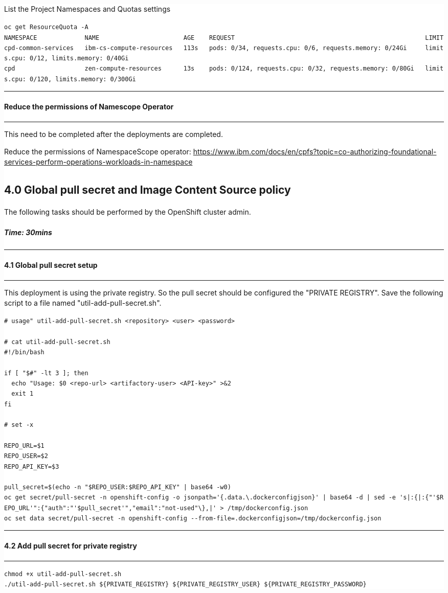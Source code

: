 List the Project Namespaces and Quotas settings

```
oc get ResourceQuota -A
NAMESPACE             NAME                       AGE    REQUEST                                                    LIMIT
cpd-common-services   ibm-cs-compute-resources   113s   pods: 0/34, requests.cpu: 0/6, requests.memory: 0/24Gi     limits.cpu: 0/12, limits.memory: 0/40Gi
cpd                   zen-compute-resources      13s    pods: 0/124, requests.cpu: 0/32, requests.memory: 0/80Gi   limits.cpu: 0/120, limits.memory: 0/300Gi
```

***
#### Reduce the permissions of Namescope Operator
***
This need to be completed after the deployments are completed.

Reduce the permissions of NamespaceScope operator:
https://www.ibm.com/docs/en/cpfs?topic=co-authorizing-foundational-services-perform-operations-workloads-in-namespace

## 4.0 Global pull secret and Image Content Source policy
The following tasks should be performed by the OpenShift cluster admin.
##### Time: 30mins

***
#### 4.1 Global pull secret setup
***


This deployment is using the private registry. So the pull secret should be configured the "PRIVATE REGISTRY". Save the following script to a file named "util-add-pull-secret.sh". 
```
# usage" util-add-pull-secret.sh <repository> <user> <password>

# cat util-add-pull-secret.sh
#!/bin/bash

if [ "$#" -lt 3 ]; then
  echo "Usage: $0 <repo-url> <artifactory-user> <API-key>" >&2
  exit 1
fi

# set -x

REPO_URL=$1
REPO_USER=$2
REPO_API_KEY=$3

pull_secret=$(echo -n "$REPO_USER:$REPO_API_KEY" | base64 -w0)
oc get secret/pull-secret -n openshift-config -o jsonpath='{.data.\.dockerconfigjson}' | base64 -d | sed -e 's|:{|:{"'$REPO_URL'":{"auth":"'$pull_secret'","email":"not-used"\},|' > /tmp/dockerconfig.json
oc set data secret/pull-secret -n openshift-config --from-file=.dockerconfigjson=/tmp/dockerconfig.json

```
***
#### 4.2 Add pull secret for private registry
***
```
chmod +x util-add-pull-secret.sh
./util-add-pull-secret.sh ${PRIVATE_REGISTRY} ${PRIVATE_REGISTRY_USER} ${PRIVATE_REGISTRY_PASSWORD}
```